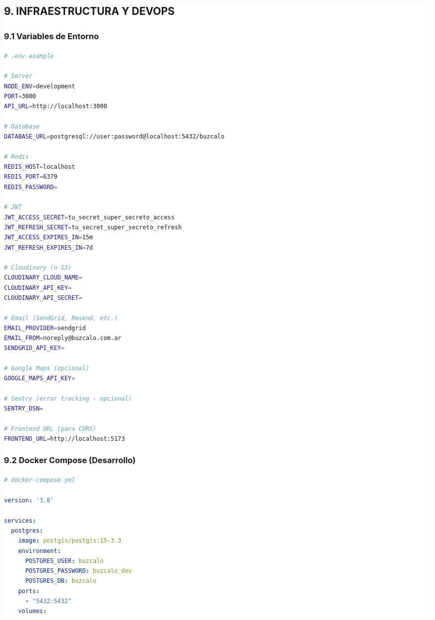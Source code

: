 
## 9. INFRAESTRUCTURA Y DEVOPS

### 9.1 Variables de Entorno

```bash
# .env.example

# Server
NODE_ENV=development
PORT=3000
API_URL=http://localhost:3000

# Database
DATABASE_URL=postgresql://user:password@localhost:5432/buzcalo

# Redis
REDIS_HOST=localhost
REDIS_PORT=6379
REDIS_PASSWORD=

# JWT
JWT_ACCESS_SECRET=tu_secret_super_secreto_access
JWT_REFRESH_SECRET=tu_secret_super_secreto_refresh
JWT_ACCESS_EXPIRES_IN=15m
JWT_REFRESH_EXPIRES_IN=7d

# Cloudinary (o S3)
CLOUDINARY_CLOUD_NAME=
CLOUDINARY_API_KEY=
CLOUDINARY_API_SECRET=

# Email (SendGrid, Resend, etc.)
EMAIL_PROVIDER=sendgrid
EMAIL_FROM=noreply@buzcalo.com.ar
SENDGRID_API_KEY=

# Google Maps (opcional)
GOOGLE_MAPS_API_KEY=

# Sentry (error tracking - opcional)
SENTRY_DSN=

# Frontend URL (para CORS)
FRONTEND_URL=http://localhost:5173
```

### 9.2 Docker Compose (Desarrollo)

```yaml
# docker-compose.yml

version: '3.8'

services:
  postgres:
    image: postgis/postgis:15-3.3
    environment:
      POSTGRES_USER: buzcalo
      POSTGRES_PASSWORD: buzcalo_dev
      POSTGRES_DB: buzcalo
    ports:
      - "5432:5432"
    volumes:
```